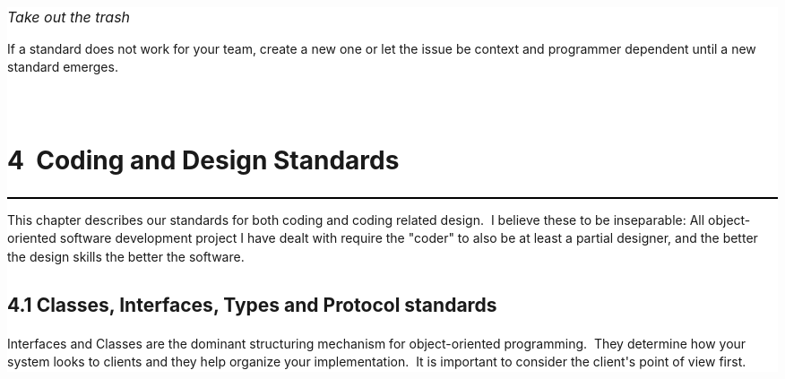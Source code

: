  <span style='mso-bookmark:_Toc390967791'></span>
 </tr>
 <tr style='mso-yfti-lastrow:yes'>
  <td width=149 valign=top style='width:149.4pt;padding:0in 5.4pt 0in 5.4pt'>
  <p class=MsoNormal style='margin-top:6.0pt'><span style='mso-bookmark:_Toc390967791'><i
  style='mso-bidi-font-style:normal'><span style='font-size:12.0pt;mso-bidi-font-size:
  10.0pt'>Take out the trash<o:p></o:p></span></i></span></p>
  </td>
  <span style='mso-bookmark:_Toc390967791'></span>
  <td width=293 valign=top style='width:292.5pt;padding:0in 5.4pt 0in 5.4pt'>
  <p class=MsoNormal style='margin-top:8.0pt'><span style='mso-bookmark:_Toc390967791'>If
  a standard does not work for your team, create a new one or let the issue be
  context and programmer dependent until a new standard emerges.</span></p>
  </td>
  <span style='mso-bookmark:_Toc390967791'></span>
 </tr>
</table>



<span style='font-size:10.0pt;font-family:"Times New Roman";mso-fareast-font-family:
"Times New Roman";mso-bidi-font-family:"Times New Roman";mso-ansi-language:
EN-US;mso-fareast-language:EN-US'><br clear=ALL style='mso-special-character:
line-break;page-break-before:always'>
</span>



<div style='mso-element:para-border-div;border:none;border-bottom:solid windowtext 1.5pt;
padding:0in 0in 1.0pt 0in'>

<h1><span style='mso-bookmark:_Toc390967791'><a name="_Toc402802563"></a><a
name="_Toc408310751"><span style='mso-bookmark:_Toc402802563'><![if !supportLists]><span
style='mso-list:Ignore'>4<span style="mso-spacerun: yes">&nbsp; </span></span><![endif]>Coding and Design Standards</span></a></span></h1>

</div>

<p class=MsoNormal><span style='mso-bookmark:_Toc390967791'>This chapter
describes our standards for both coding and coding related design.<span
style="mso-spacerun: yes">&nbsp; </span>I believe these to be inseparable: All
object-oriented software development project I have dealt with require the
"coder" to also be at least a partial designer, and the better the design
skills the better the software.<span style="mso-spacerun: yes">&nbsp; </span></span></p>

<h2><span style='mso-bookmark:_Toc390967791'><a name="_Toc402802564"></a><a
name="_Toc408310752"><span style='mso-bookmark:_Toc402802564'><![if !supportLists]><span
style='mso-list:Ignore'>4.1 </span><![endif]>Classes, Interfaces, Types and Protocol standards</span></a></span></h2>

<p class=MsoNormal><span style='mso-bookmark:_Toc390967791'>Interfaces and
Classes are the dominant structuring mechanism for object-oriented
programming.<span style="mso-spacerun: yes">&nbsp; </span>They determine how
your system looks to clients and they help organize your implementation.<span
style="mso-spacerun: yes">&nbsp; </span>It is important to consider the
client's point of view first.</span></p>
